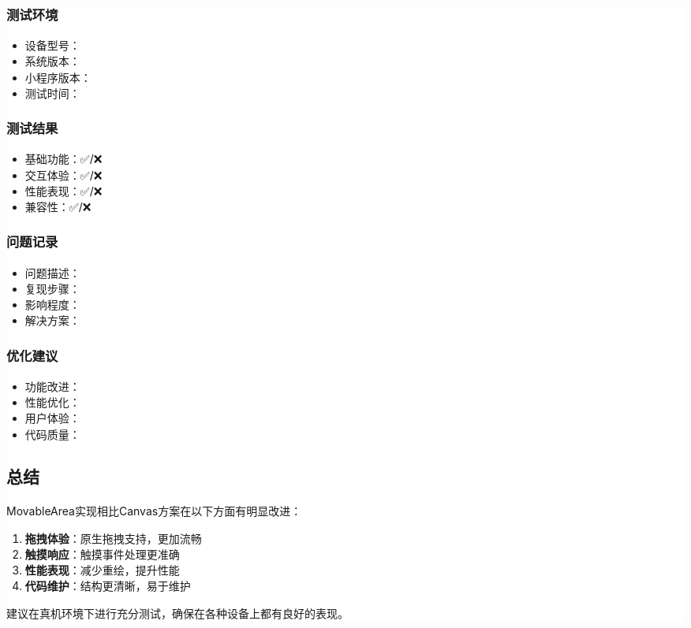 ### 测试环境
- 设备型号：
- 系统版本：
- 小程序版本：
- 测试时间：

### 测试结果
- 基础功能：✅/❌
- 交互体验：✅/❌
- 性能表现：✅/❌
- 兼容性：✅/❌

### 问题记录
- 问题描述：
- 复现步骤：
- 影响程度：
- 解决方案：

### 优化建议
- 功能改进：
- 性能优化：
- 用户体验：
- 代码质量：

## 总结

MovableArea实现相比Canvas方案在以下方面有明显改进：

1. **拖拽体验**：原生拖拽支持，更加流畅
2. **触摸响应**：触摸事件处理更准确
3. **性能表现**：减少重绘，提升性能
4. **代码维护**：结构更清晰，易于维护

建议在真机环境下进行充分测试，确保在各种设备上都有良好的表现。
